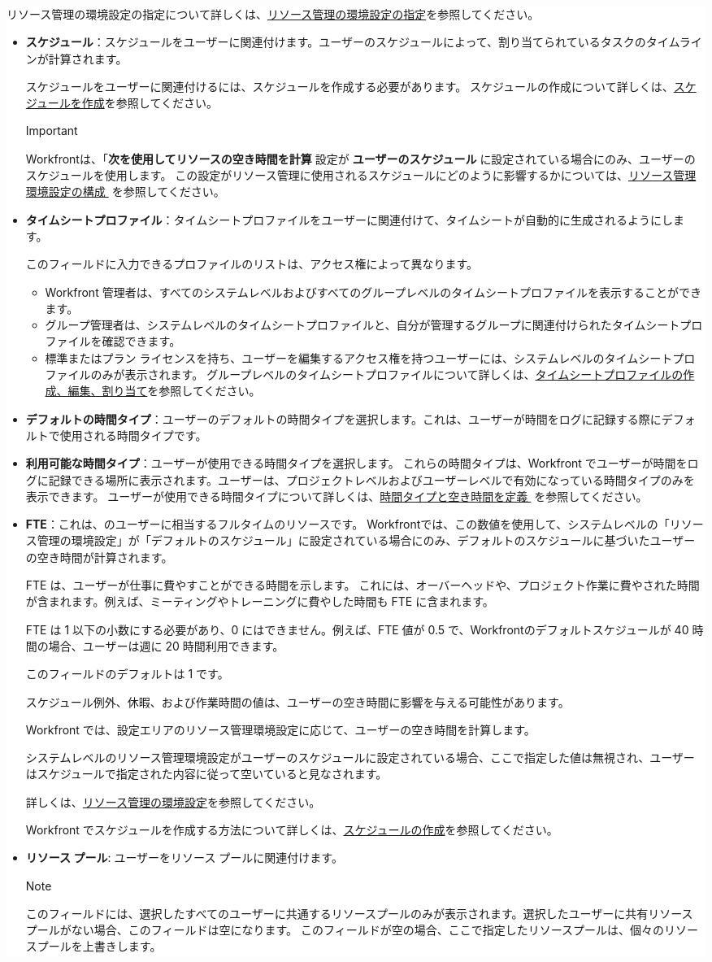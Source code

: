   リソース管理の環境設定の指定について詳しくは、[リソース管理の環境設定の指定](/help/quicksilver/administration-and-setup/set-up-workfront/configure-system-defaults/configure-resource-mgmt-preferences.md)を参照してください。

* **スケジュール**：スケジュールをユーザーに関連付けます。ユーザーのスケジュールによって、割り当てられているタスクのタイムラインが計算されます。

  スケジュールをユーザーに関連付けるには、スケジュールを作成する必要があります。 スケジュールの作成について詳しくは、[スケジュールを作成](/help/quicksilver/administration-and-setup/set-up-workfront/configure-timesheets-schedules/create-schedules.md)を参照してください。

  >[!IMPORTANT]
  >
  >Workfrontは、「**次を使用してリソースの空き時間を計算** 設定が **ユーザーのスケジュール** に設定されている場合にのみ、ユーザーのスケジュールを使用します。 この設定がリソース管理に使用されるスケジュールにどのように影響するかについては、[&#x200B; リソース管理環境設定の構成 &#x200B;](/help/quicksilver/administration-and-setup/set-up-workfront/configure-system-defaults/configure-resource-mgmt-preferences.md) を参照してください。

* **タイムシートプロファイル**：タイムシートプロファイルをユーザーに関連付けて、タイムシートが自動的に生成されるようにします。

  このフィールドに入力できるプロファイルのリストは、アクセス権によって異なります。

   * Workfront 管理者は、すべてのシステムレベルおよびすべてのグループレベルのタイムシートプロファイルを表示することができます。
   * グループ管理者は、システムレベルのタイムシートプロファイルと、自分が管理するグループに関連付けられたタイムシートプロファイルを確認できます。
   * 標準またはプラン ライセンスを持ち、ユーザーを編集するアクセス権を持つユーザーには、システムレベルのタイムシートプロファイルのみが表示されます。 グループレベルのタイムシートプロファイルについて詳しくは、[タイムシートプロファイルの作成、編集、割り当て](/help/quicksilver/timesheets/create-and-manage-timesheets/create-timesheet-profiles.md)を参照してください。

* **デフォルトの時間タイプ**：ユーザーのデフォルトの時間タイプを選択します。これは、ユーザーが時間をログに記録する際にデフォルトで使用される時間タイプです。
* **利用可能な時間タイプ**：ユーザーが使用できる時間タイプを選択します。 これらの時間タイプは、Workfront でユーザーが時間をログに記録できる場所に表示されます。ユーザーは、プロジェクトレベルおよびユーザーレベルで有効になっている時間タイプのみを表示できます。 ユーザーが使用できる時間タイプについて詳しくは、[&#x200B; 時間タイプと空き時間を定義 &#x200B;](/help/quicksilver/timesheets/create-and-manage-timesheets/define-hour-types-and-availability.md) を参照してください。
* **FTE**：これは、のユーザーに相当するフルタイムのリソースです。 Workfrontでは、この数値を使用して、システムレベルの「リソース管理の環境設定」が「デフォルトのスケジュール」に設定されている場合にのみ、デフォルトのスケジュールに基づいたユーザーの空き時間が計算されます。

  FTE は、ユーザーが仕事に費やすことができる時間を示します。 これには、オーバーヘッドや、プロジェクト作業に費やされた時間が含まれます。例えば、ミーティングやトレーニングに費やした時間も FTE に含まれます。

  FTE は 1 以下の小数にする必要があり、0 にはできません。例えば、FTE 値が 0.5 で、Workfrontのデフォルトスケジュールが 40 時間の場合、ユーザーは週に 20 時間利用できます。

  このフィールドのデフォルトは 1 です。

  スケジュール例外、休暇、および作業時間の値は、ユーザーの空き時間に影響を与える可能性があります。

  Workfront では、設定エリアのリソース管理環境設定に応じて、ユーザーの空き時間を計算します。

  システムレベルのリソース管理環境設定がユーザーのスケジュールに設定されている場合、ここで指定した値は無視され、ユーザーはスケジュールで指定された内容に従って空いていると見なされます。

  詳しくは、[リソース管理の環境設定](/help/quicksilver/administration-and-setup/set-up-workfront/configure-system-defaults/configure-resource-mgmt-preferences.md)を参照してください。

  Workfront でスケジュールを作成する方法について詳しくは、[スケジュールの作成](/help/quicksilver/administration-and-setup/set-up-workfront/configure-timesheets-schedules/create-schedules.md)を参照してください。

* **リソース プール**: ユーザーをリソース プールに関連付けます。

  >[!NOTE]
  >
  >このフィールドには、選択したすべてのユーザーに共通するリソースプールのみが表示されます。選択したユーザーに共有リソース プールがない場合、このフィールドは空になります。 このフィールドが空の場合、ここで指定したリソースプールは、個々のリソースプールを上書きします。

